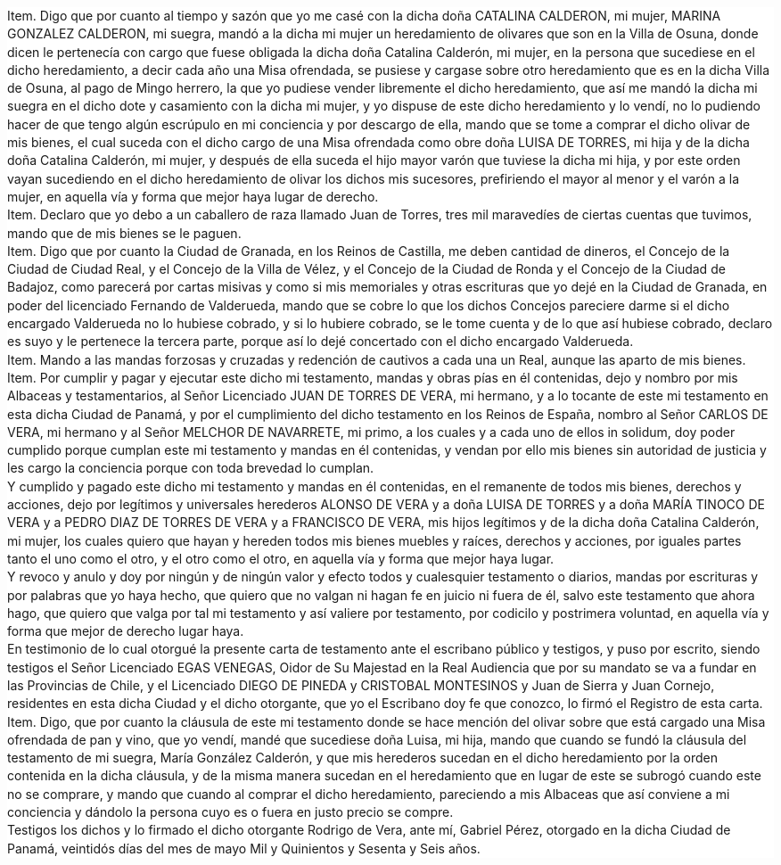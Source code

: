 Item. Digo que por cuanto al tiempo y sazón que yo me casé con la dicha doña CATALINA CALDERON, mi mujer, MARINA GONZALEZ CALDERON, mi suegra, mandó a la dicha mi mujer un heredamiento de olivares que son en la Villa de Osuna, donde dicen le pertenecía con cargo que fuese obligada la dicha doña Catalina Calderón, mi mujer, en la persona que sucediese en el dicho heredamiento, a decir cada año una Misa ofrendada, se pusiese y cargase sobre otro heredamiento que es en la dicha Villa de Osuna, al pago de Mingo herrero, la que yo pudiese vender libremente el dicho heredamiento, que así me mandó la dicha mi suegra en el dicho dote y casamiento con la dicha mi mujer, y yo dispuse de este dicho heredamiento y lo vendí, no lo pudiendo hacer de que tengo algún escrúpulo en mi conciencia y por descargo de ella, mando que se tome a comprar el dicho olivar de mis bienes, el cual suceda con el dicho cargo de una Misa ofrendada como obre doña LUISA DE TORRES, mi hija y de la dicha doña Catalina Calderón, mi mujer, y después de ella suceda el hijo mayor varón que tuviese la dicha mi hija, y por este orden vayan sucediendo en el dicho heredamiento de olivar los dichos mis sucesores, prefiriendo el mayor al menor y el varón a la mujer, en aquella vía y forma que mejor haya lugar de derecho.  
Item. Declaro que yo debo a un caballero de raza llamado Juan de Torres, tres mil maravedíes de ciertas cuentas que tuvimos, mando que de mis bienes se le paguen.  
Item. Digo que por cuanto la Ciudad de Granada, en los Reinos de Castilla, me deben cantidad de dineros, el Concejo de la Ciudad de Ciudad Real, y el Concejo de la Villa de Vélez, y el Concejo de la Ciudad de Ronda y el Concejo de la Ciudad de Badajoz, como parecerá por cartas misivas y como si mis memoriales y otras escrituras que yo dejé en la Ciudad de Granada, en poder del licenciado Fernando de Valderueda, mando que se cobre lo que los dichos Concejos pareciere darme si el dicho encargado Valderueda no lo hubiese cobrado, y si lo hubiere cobrado, se le tome cuenta y de lo que así hubiese cobrado, declaro es suyo y le pertenece la tercera parte, porque así lo dejé concertado con el dicho encargado Valderueda.  
Item. Mando a las mandas forzosas y cruzadas y redención de cautivos a cada una un Real, aunque las aparto de mis bienes.  
Item. Por cumplir y pagar y ejecutar este dicho mi testamento, mandas y obras pías en él contenidas, dejo y nombro por mis Albaceas y testamentarios, al Señor Licenciado JUAN DE TORRES DE VERA, mi hermano, y a lo tocante de este mi testamento en esta dicha Ciudad de Panamá, y por el cumplimiento del dicho testamento en los Reinos de España, nombro al Señor CARLOS DE VERA, mi hermano y al Señor MELCHOR DE NAVARRETE, mi primo, a los cuales y a cada uno de ellos in solidum, doy poder cumplido porque cumplan este mi testamento y mandas en él contenidas, y vendan por ello mis bienes sin autoridad de justicia y les cargo la conciencia porque con toda brevedad lo cumplan.  
Y cumplido y pagado este dicho mi testamento y mandas en él contenidas, en el remanente de todos mis bienes, derechos y acciones, dejo por legítimos y universales herederos ALONSO DE VERA y a doña LUISA DE TORRES y a doña MARÍA TINOCO DE VERA y a PEDRO DIAZ DE TORRES DE VERA y a FRANCISCO DE VERA, mis hijos legítimos y de la dicha doña Catalina Calderón, mi mujer, los cuales quiero que hayan y hereden todos mis bienes muebles y raíces, derechos y acciones, por iguales partes tanto el uno como el otro, y el otro como el otro, en aquella vía y forma que mejor haya lugar.  
Y revoco y anulo y doy por ningún y de ningún valor y efecto todos y cualesquier testamento o diarios, mandas por escrituras y por palabras que yo haya hecho, que quiero que no valgan ni hagan fe en juicio ni fuera de él, salvo este testamento que ahora hago, que quiero que valga por tal mi testamento y así valiere por testamento, por codicilo y postrimera voluntad, en aquella vía y forma que mejor de derecho lugar haya.  
En testimonio de lo cual otorgué la presente carta de testamento ante el escribano público y testigos, y puso por escrito, siendo testigos el Señor Licenciado EGAS VENEGAS, Oidor de Su Majestad en la Real Audiencia que por su mandato se va a fundar en las Provincias de Chile, y el Licenciado DIEGO DE PINEDA y CRISTOBAL MONTESINOS y Juan de Sierra y Juan Cornejo, residentes en esta dicha Ciudad y el dicho otorgante, que yo el Escribano doy fe que conozco, lo firmó el Registro de esta carta.  
Item. Digo, que por cuanto la cláusula de este mi testamento donde se hace mención del olivar sobre que está cargado una Misa ofrendada de pan y vino, que yo vendí, mandé que sucediese doña Luisa, mi hija, mando que cuando se fundó la cláusula del testamento de mi suegra, María González Calderón, y que mis herederos sucedan en el dicho heredamiento por la orden contenida en la dicha cláusula, y de la misma manera sucedan en el heredamiento que en lugar de este se subrogó cuando este no se comprare, y mando que cuando al comprar el dicho heredamiento, pareciendo a mis Albaceas que así conviene a mi conciencia y dándolo la persona cuyo es o fuera en justo precio se compre.  
Testigos los dichos y lo firmado el dicho otorgante Rodrigo de Vera, ante mí, Gabriel Pérez, otorgado en la dicha Ciudad de Panamá, veintidós días del mes de mayo Mil y Quinientos y Sesenta y Seis años.
